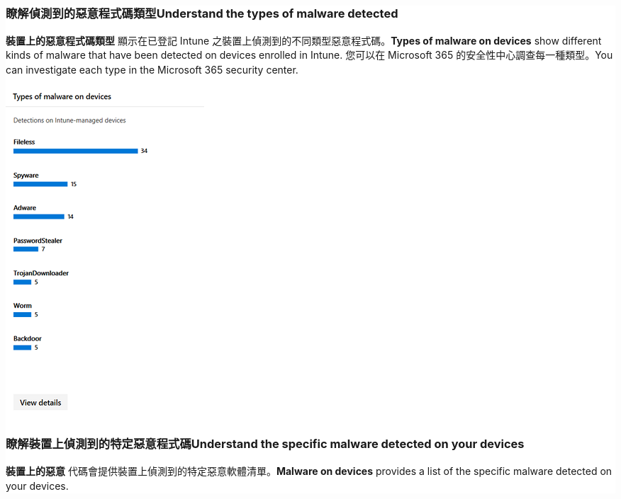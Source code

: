 ### <a name="understand-the-types-of-malware-detected"></a><span data-ttu-id="6c16f-180">瞭解偵測到的惡意程式碼類型</span><span class="sxs-lookup"><span data-stu-id="6c16f-180">Understand the types of malware detected</span></span>

<span data-ttu-id="6c16f-181">**裝置上的惡意程式碼類型** 顯示在已登記 Intune 之裝置上偵測到的不同類型惡意程式碼。</span><span class="sxs-lookup"><span data-stu-id="6c16f-181">**Types of malware on devices** show different kinds of malware that have been detected on devices enrolled in Intune.</span></span> <span data-ttu-id="6c16f-182">您可以在 Microsoft 365 的安全性中心調查每一種類型。</span><span class="sxs-lookup"><span data-stu-id="6c16f-182">You can investigate each type in the Microsoft 365 security center.</span></span>

![裝置卡片上的惡意程式碼類型](../../media/types-of-malware-on-devices.png)

### <a name="understand-the-specific-malware-detected-on-your-devices"></a><span data-ttu-id="6c16f-184">瞭解裝置上偵測到的特定惡意程式碼</span><span class="sxs-lookup"><span data-stu-id="6c16f-184">Understand the specific malware detected on your devices</span></span>

<span data-ttu-id="6c16f-185">**裝置上的惡意** 代碼會提供裝置上偵測到的特定惡意軟體清單。</span><span class="sxs-lookup"><span data-stu-id="6c16f-185">**Malware on devices** provides a list of the specific malware detected on your devices.</span></span>
